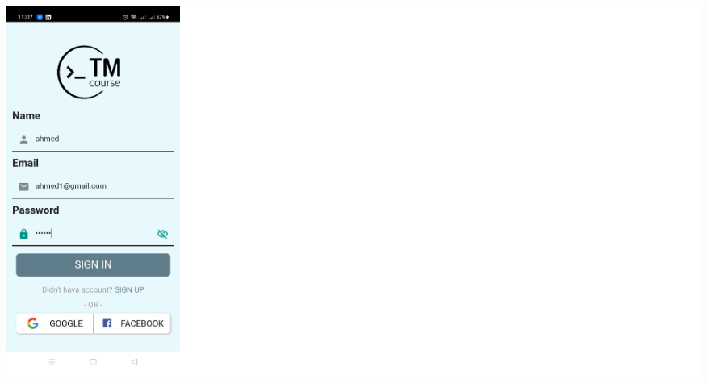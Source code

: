 <img src='https://github.com/Ahmedelsapagh10/Teach-Me-Course/blob/master/screenshot/6.jpg' width="25%"/>